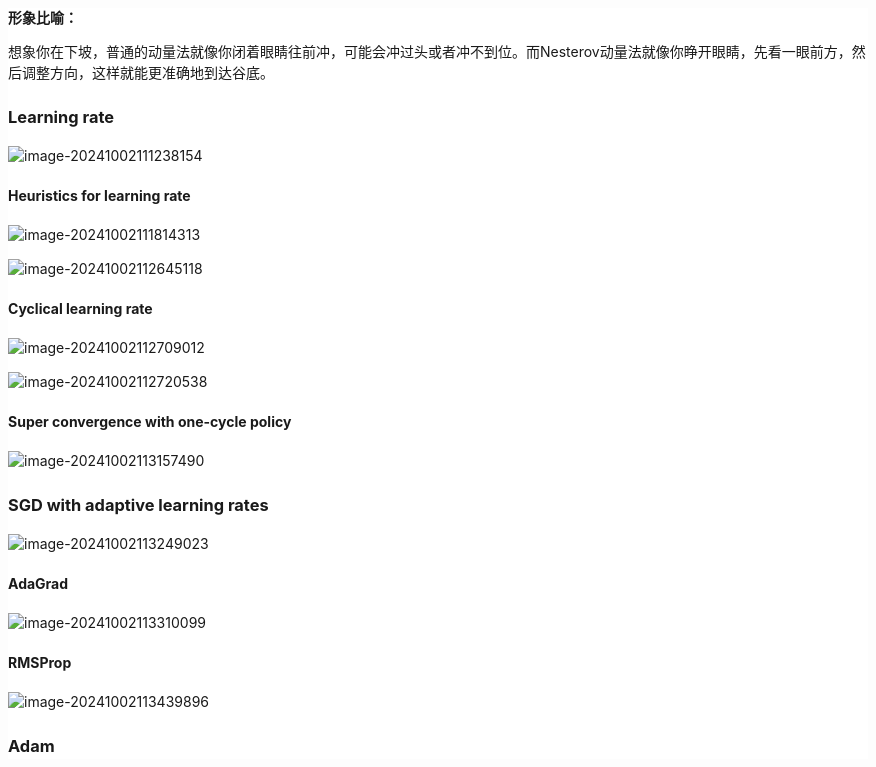**形象比喻：**

想象你在下坡，普通的动量法就像你闭着眼睛往前冲，可能会冲过头或者冲不到位。而Nesterov动量法就像你睁开眼睛，先看一眼前方，然后调整方向，这样就能更准确地到达谷底。



### Learning rate

![image-20241002111238154](/home/yutao/.config/Typora/typora-user-images/image-20241002111238154.png)





#### Heuristics for learning rate

![image-20241002111814313](/home/yutao/.config/Typora/typora-user-images/image-20241002111814313.png)

![image-20241002112645118](/home/yutao/.config/Typora/typora-user-images/image-20241002112645118.png)



#### Cyclical learning rate

![image-20241002112709012](/home/yutao/.config/Typora/typora-user-images/image-20241002112709012.png)

![image-20241002112720538](/home/yutao/.config/Typora/typora-user-images/image-20241002112720538.png)





#### Super convergence with one-cycle policy

![image-20241002113157490](/home/yutao/.config/Typora/typora-user-images/image-20241002113157490.png)





### SGD with adaptive learning rates

![image-20241002113249023](/home/yutao/.config/Typora/typora-user-images/image-20241002113249023.png)





#### AdaGrad

![image-20241002113310099](/home/yutao/.config/Typora/typora-user-images/image-20241002113310099.png)



#### RMSProp

![image-20241002113439896](/home/yutao/.config/Typora/typora-user-images/image-20241002113439896.png)



### Adam
